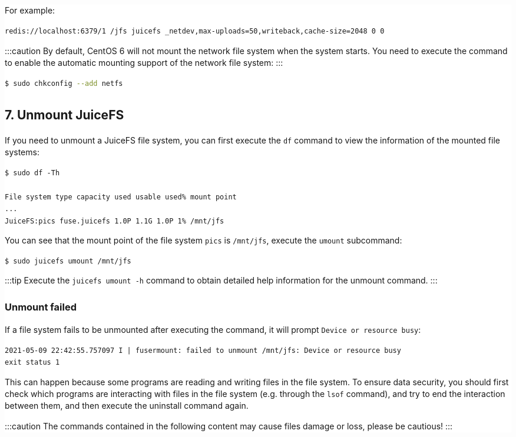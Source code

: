 For example:

```
redis://localhost:6379/1 /jfs juicefs _netdev,max-uploads=50,writeback,cache-size=2048 0 0
```

:::caution
By default, CentOS 6 will not mount the network file system when the system starts. You need to execute the command to enable the automatic mounting support of the network file system:
:::

```bash
$ sudo chkconfig --add netfs
```

## 7. Unmount JuiceFS

If you need to unmount a JuiceFS file system, you can first execute the `df` command to view the information of the mounted file systems:

```shell
$ sudo df -Th

File system type capacity used usable used% mount point
...
JuiceFS:pics fuse.juicefs 1.0P 1.1G 1.0P 1% /mnt/jfs
```

You can see that the mount point of the file system `pics` is `/mnt/jfs`, execute the `umount` subcommand:

```shell
$ sudo juicefs umount /mnt/jfs
```

:::tip
Execute the `juicefs umount -h` command to obtain detailed help information for the unmount command.
:::

### Unmount failed

If a file system fails to be unmounted after executing the command, it will prompt `Device or resource busy`:

```shell
2021-05-09 22:42:55.757097 I | fusermount: failed to unmount /mnt/jfs: Device or resource busy
exit status 1
```

This can happen because some programs are reading and writing files in the file system. To ensure data security, you should first check which programs are interacting with files in the file system (e.g. through the `lsof` command), and try to end the interaction between them, and then execute the uninstall command again.

:::caution
The commands contained in the following content may cause files damage or loss, please be cautious!
:::

